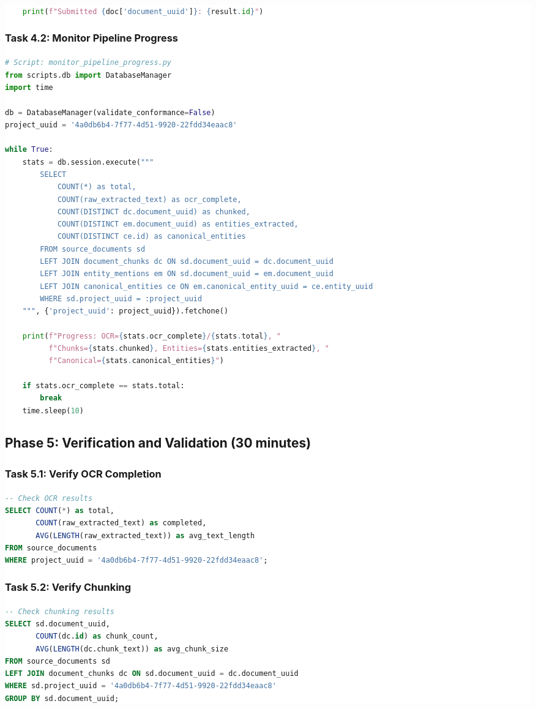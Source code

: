 ```python
    print(f"Submitted {doc['document_uuid']}: {result.id}")
```

### Task 4.2: Monitor Pipeline Progress
```python
# Script: monitor_pipeline_progress.py
from scripts.db import DatabaseManager
import time

db = DatabaseManager(validate_conformance=False)
project_uuid = '4a0db6b4-7f77-4d51-9920-22fdd34eaac8'

while True:
    stats = db.session.execute("""
        SELECT 
            COUNT(*) as total,
            COUNT(raw_extracted_text) as ocr_complete,
            COUNT(DISTINCT dc.document_uuid) as chunked,
            COUNT(DISTINCT em.document_uuid) as entities_extracted,
            COUNT(DISTINCT ce.id) as canonical_entities
        FROM source_documents sd
        LEFT JOIN document_chunks dc ON sd.document_uuid = dc.document_uuid
        LEFT JOIN entity_mentions em ON sd.document_uuid = em.document_uuid
        LEFT JOIN canonical_entities ce ON em.canonical_entity_uuid = ce.entity_uuid
        WHERE sd.project_uuid = :project_uuid
    """, {'project_uuid': project_uuid}).fetchone()
    
    print(f"Progress: OCR={stats.ocr_complete}/{stats.total}, "
          f"Chunks={stats.chunked}, Entities={stats.entities_extracted}, "
          f"Canonical={stats.canonical_entities}")
    
    if stats.ocr_complete == stats.total:
        break
    time.sleep(10)
```

## Phase 5: Verification and Validation (30 minutes)

### Task 5.1: Verify OCR Completion
```sql
-- Check OCR results
SELECT COUNT(*) as total, 
       COUNT(raw_extracted_text) as completed,
       AVG(LENGTH(raw_extracted_text)) as avg_text_length
FROM source_documents 
WHERE project_uuid = '4a0db6b4-7f77-4d51-9920-22fdd34eaac8';
```

### Task 5.2: Verify Chunking
```sql
-- Check chunking results
SELECT sd.document_uuid, 
       COUNT(dc.id) as chunk_count,
       AVG(LENGTH(dc.chunk_text)) as avg_chunk_size
FROM source_documents sd
LEFT JOIN document_chunks dc ON sd.document_uuid = dc.document_uuid
WHERE sd.project_uuid = '4a0db6b4-7f77-4d51-9920-22fdd34eaac8'
GROUP BY sd.document_uuid;
```

